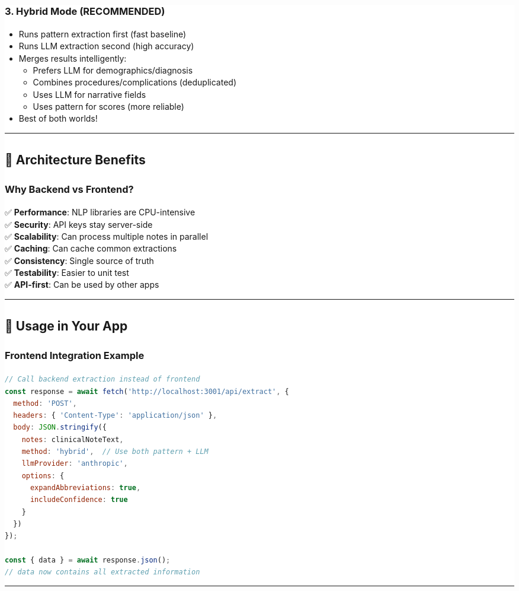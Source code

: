 ### 3. Hybrid Mode (RECOMMENDED)
- Runs pattern extraction first (fast baseline)
- Runs LLM extraction second (high accuracy)
- Merges results intelligently:
  - Prefers LLM for demographics/diagnosis
  - Combines procedures/complications (deduplicated)
  - Uses LLM for narrative fields
  - Uses pattern for scores (more reliable)
- Best of both worlds!

---

## 🎨 Architecture Benefits

### Why Backend vs Frontend?

✅ **Performance**: NLP libraries are CPU-intensive  
✅ **Security**: API keys stay server-side  
✅ **Scalability**: Can process multiple notes in parallel  
✅ **Caching**: Can cache common extractions  
✅ **Consistency**: Single source of truth  
✅ **Testability**: Easier to unit test  
✅ **API-first**: Can be used by other apps  

---

## 🚀 Usage in Your App

### Frontend Integration Example
```javascript
// Call backend extraction instead of frontend
const response = await fetch('http://localhost:3001/api/extract', {
  method: 'POST',
  headers: { 'Content-Type': 'application/json' },
  body: JSON.stringify({
    notes: clinicalNoteText,
    method: 'hybrid',  // Use both pattern + LLM
    llmProvider: 'anthropic',
    options: {
      expandAbbreviations: true,
      includeConfidence: true
    }
  })
});

const { data } = await response.json();
// data now contains all extracted information
```

---
